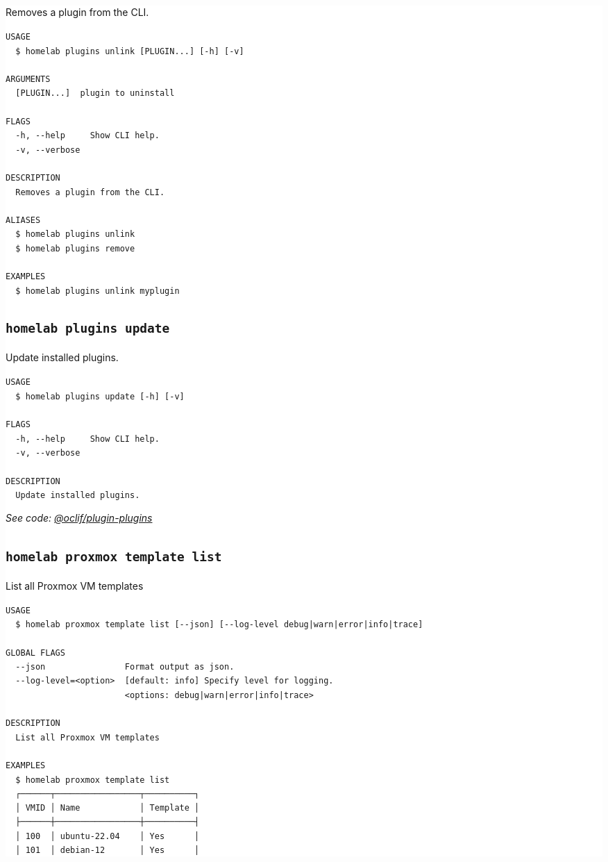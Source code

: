 Removes a plugin from the CLI.

```
USAGE
  $ homelab plugins unlink [PLUGIN...] [-h] [-v]

ARGUMENTS
  [PLUGIN...]  plugin to uninstall

FLAGS
  -h, --help     Show CLI help.
  -v, --verbose

DESCRIPTION
  Removes a plugin from the CLI.

ALIASES
  $ homelab plugins unlink
  $ homelab plugins remove

EXAMPLES
  $ homelab plugins unlink myplugin
```

## `homelab plugins update`

Update installed plugins.

```
USAGE
  $ homelab plugins update [-h] [-v]

FLAGS
  -h, --help     Show CLI help.
  -v, --verbose

DESCRIPTION
  Update installed plugins.
```

_See code: [@oclif/plugin-plugins](https://github.com/oclif/plugin-plugins/blob/v5.4.51/src/commands/plugins/update.ts)_

## `homelab proxmox template list`

List all Proxmox VM templates

```
USAGE
  $ homelab proxmox template list [--json] [--log-level debug|warn|error|info|trace]

GLOBAL FLAGS
  --json                Format output as json.
  --log-level=<option>  [default: info] Specify level for logging.
                        <options: debug|warn|error|info|trace>

DESCRIPTION
  List all Proxmox VM templates

EXAMPLES
  $ homelab proxmox template list
  ┌──────┬─────────────────┬──────────┐
  │ VMID │ Name            │ Template │
  ├──────┼─────────────────┼──────────┤
  │ 100  │ ubuntu-22.04    │ Yes      │
  │ 101  │ debian-12       │ Yes      │
```